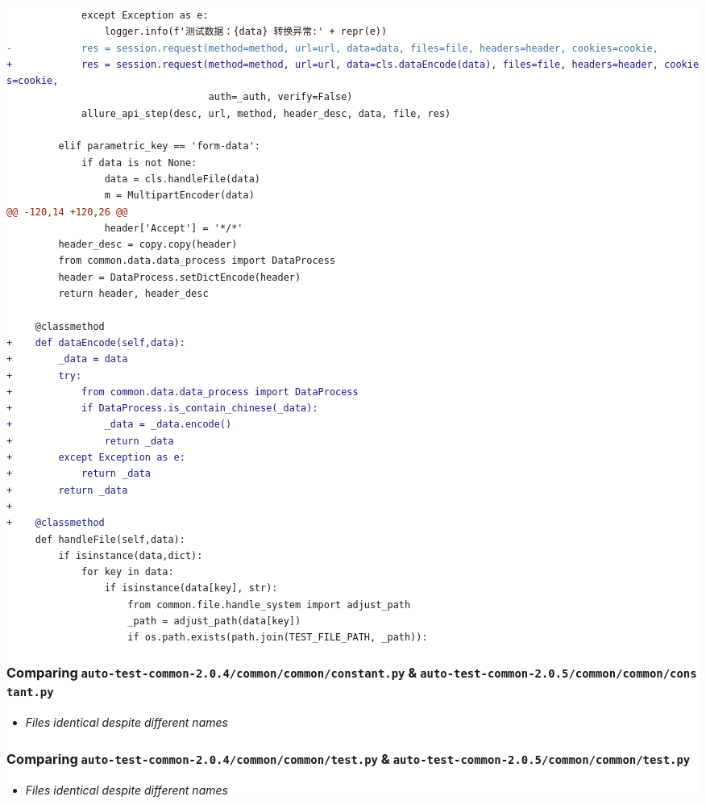 ```diff
             except Exception as e:
                 logger.info(f'测试数据：{data} 转换异常:' + repr(e))
-            res = session.request(method=method, url=url, data=data, files=file, headers=header, cookies=cookie,
+            res = session.request(method=method, url=url, data=cls.dataEncode(data), files=file, headers=header, cookies=cookie,
                                   auth=_auth, verify=False)
             allure_api_step(desc, url, method, header_desc, data, file, res)
 
         elif parametric_key == 'form-data':
             if data is not None:
                 data = cls.handleFile(data)
                 m = MultipartEncoder(data)
@@ -120,14 +120,26 @@
                 header['Accept'] = '*/*'
         header_desc = copy.copy(header)
         from common.data.data_process import DataProcess
         header = DataProcess.setDictEncode(header)
         return header, header_desc
 
     @classmethod
+    def dataEncode(self,data):
+        _data = data
+        try:
+            from common.data.data_process import DataProcess
+            if DataProcess.is_contain_chinese(_data):
+                _data = _data.encode()
+                return _data
+        except Exception as e:
+            return _data
+        return _data
+
+    @classmethod
     def handleFile(self,data):
         if isinstance(data,dict):
             for key in data:
                 if isinstance(data[key], str):
                     from common.file.handle_system import adjust_path
                     _path = adjust_path(data[key])
                     if os.path.exists(path.join(TEST_FILE_PATH, _path)):
```

### Comparing `auto-test-common-2.0.4/common/common/constant.py` & `auto-test-common-2.0.5/common/common/constant.py`

 * *Files identical despite different names*

### Comparing `auto-test-common-2.0.4/common/common/test.py` & `auto-test-common-2.0.5/common/common/test.py`

 * *Files identical despite different names*
